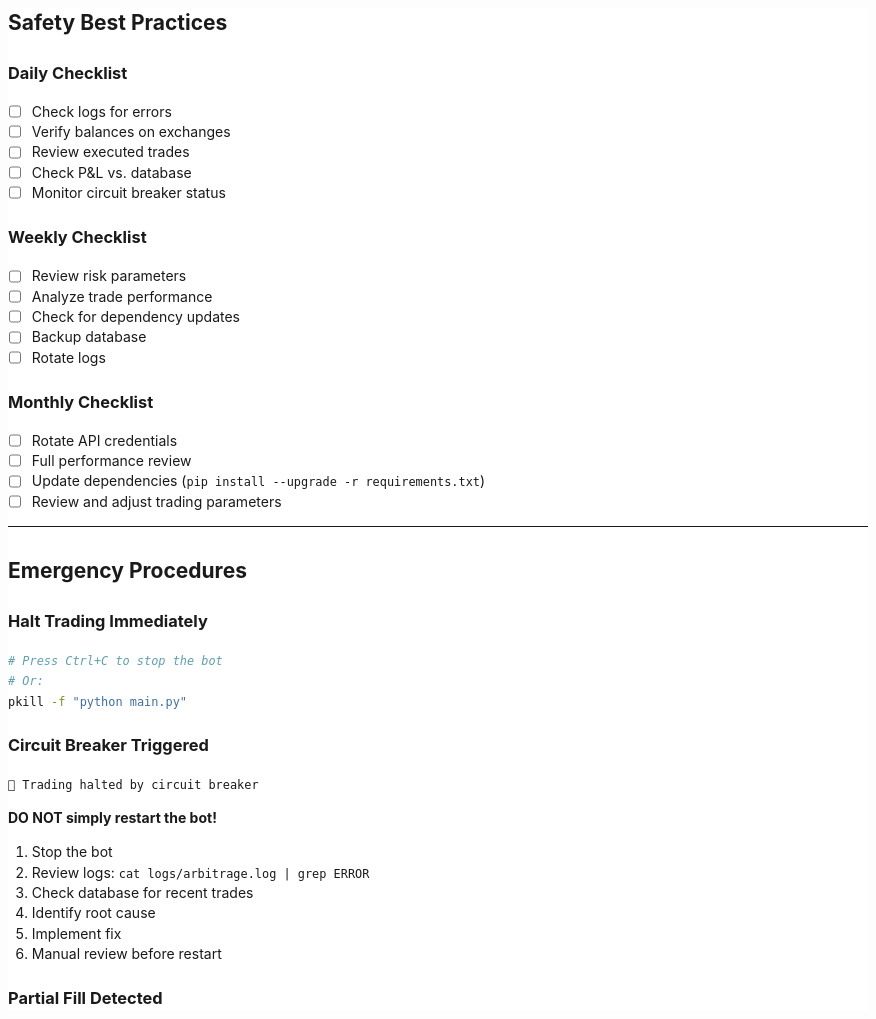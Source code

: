 
## Safety Best Practices

### Daily Checklist
- [ ] Check logs for errors
- [ ] Verify balances on exchanges
- [ ] Review executed trades
- [ ] Check P&L vs. database
- [ ] Monitor circuit breaker status

### Weekly Checklist
- [ ] Review risk parameters
- [ ] Analyze trade performance
- [ ] Check for dependency updates
- [ ] Backup database
- [ ] Rotate logs

### Monthly Checklist
- [ ] Rotate API credentials
- [ ] Full performance review
- [ ] Update dependencies (`pip install --upgrade -r requirements.txt`)
- [ ] Review and adjust trading parameters

---

## Emergency Procedures

### Halt Trading Immediately

```bash
# Press Ctrl+C to stop the bot
# Or:
pkill -f "python main.py"
```

### Circuit Breaker Triggered

```
🛑 Trading halted by circuit breaker
```

**DO NOT simply restart the bot!**

1. Stop the bot
2. Review logs: `cat logs/arbitrage.log | grep ERROR`
3. Check database for recent trades
4. Identify root cause
5. Implement fix
6. Manual review before restart

### Partial Fill Detected
